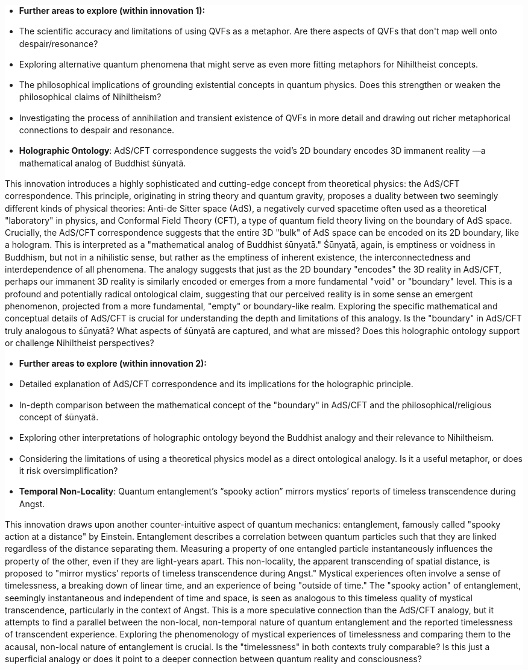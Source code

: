 - **Further areas to explore (within innovation 1):**

- The scientific accuracy and limitations of using QVFs as a metaphor. Are there aspects of QVFs that don't map well onto despair/resonance?
- Exploring alternative quantum phenomena that might serve as even more fitting metaphors for Nihiltheist concepts.
- The philosophical implications of grounding existential concepts in quantum physics. Does this strengthen or weaken the philosophical claims of Nihiltheism?
- Investigating the process of annihilation and transient existence of QVFs in more detail and drawing out richer metaphorical connections to despair and resonance.
- **Holographic Ontology**: AdS/CFT correspondence suggests the void’s 2D boundary encodes 3D immanent reality —a mathematical analog of Buddhist śūnyatā.

This innovation introduces a highly sophisticated and cutting-edge concept from theoretical physics: the AdS/CFT correspondence. This principle, originating in string theory and quantum gravity, proposes a duality between two seemingly different kinds of physical theories: Anti-de Sitter space (AdS), a negatively curved spacetime often used as a theoretical "laboratory" in physics, and Conformal Field Theory (CFT), a type of quantum field theory living on the boundary of AdS space. Crucially, the AdS/CFT correspondence suggests that the entire 3D "bulk" of AdS space can be encoded on its 2D boundary, like a hologram. This is interpreted as a "mathematical analog of Buddhist śūnyatā." Śūnyatā, again, is emptiness or voidness in Buddhism, but not in a nihilistic sense, but rather as the emptiness of inherent existence, the interconnectedness and interdependence of all phenomena. The analogy suggests that just as the 2D boundary "encodes" the 3D reality in AdS/CFT, perhaps our immanent 3D reality is similarly encoded or emerges from a more fundamental "void" or "boundary" level. This is a profound and potentially radical ontological claim, suggesting that our perceived reality is in some sense an emergent phenomenon, projected from a more fundamental, "empty" or boundary-like realm. Exploring the specific mathematical and conceptual details of AdS/CFT is crucial for understanding the depth and limitations of this analogy. Is the "boundary" in AdS/CFT truly analogous to śūnyatā? What aspects of śūnyatā are captured, and what are missed? Does this holographic ontology support or challenge Nihiltheist perspectives?

- **Further areas to explore (within innovation 2):**

- Detailed explanation of AdS/CFT correspondence and its implications for the holographic principle.
- In-depth comparison between the mathematical concept of the "boundary" in AdS/CFT and the philosophical/religious concept of śūnyatā.
- Exploring other interpretations of holographic ontology beyond the Buddhist analogy and their relevance to Nihiltheism.
- Considering the limitations of using a theoretical physics model as a direct ontological analogy. Is it a useful metaphor, or does it risk oversimplification?
- **Temporal Non-Locality**: Quantum entanglement’s “spooky action” mirrors mystics’ reports of timeless transcendence during Angst.

This innovation draws upon another counter-intuitive aspect of quantum mechanics: entanglement, famously called "spooky action at a distance" by Einstein. Entanglement describes a correlation between quantum particles such that they are linked regardless of the distance separating them. Measuring a property of one entangled particle instantaneously influences the property of the other, even if they are light-years apart. This non-locality, the apparent transcending of spatial distance, is proposed to "mirror mystics’ reports of timeless transcendence during Angst." Mystical experiences often involve a sense of timelessness, a breaking down of linear time, and an experience of being "outside of time." The "spooky action" of entanglement, seemingly instantaneous and independent of time and space, is seen as analogous to this timeless quality of mystical transcendence, particularly in the context of Angst. This is a more speculative connection than the AdS/CFT analogy, but it attempts to find a parallel between the non-local, non-temporal nature of quantum entanglement and the reported timelessness of transcendent experience. Exploring the phenomenology of mystical experiences of timelessness and comparing them to the acausal, non-local nature of entanglement is crucial. Is the "timelessness" in both contexts truly comparable? Is this just a superficial analogy or does it point to a deeper connection between quantum reality and consciousness?
